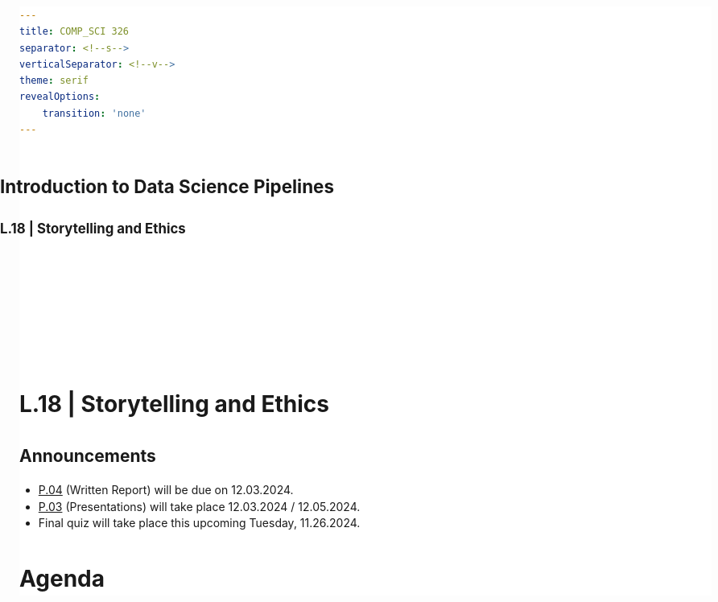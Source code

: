 ```yaml
---
title: COMP_SCI 326
separator: <!--s-->
verticalSeparator: <!--v-->
theme: serif
revealOptions:
    transition: 'none'
---
```



<div class = "col-wrapper">
  <div class="c1 col-centered">
  <div style="font-size: 0.8em; left: 0; width: 70%; position: absolute;">

  # Introduction to Data Science Pipelines
  ## L.18 | Storytelling and Ethics

  </div>
  </div>
  <div class="c2 col-centered" style = "bottom: 0; right: 0; width: 80%; padding-top: 30%">
  <iframe src="https://lottie.host/embed/02b9bf18-7fb2-454b-b5d4-5196357a8ecf/YTCoN4ouWw.json" height="100%" width = "100%"></iframe>
  </div>
</div>



<div class="header-slide">

# L.18 | Storytelling and Ethics

</div>



## Announcements

- [P.04](https://canvas.northwestern.edu/courses/217294/assignments/1492761) (Written Report) will be due on 12.03.2024.
- [P.03](https://canvas.northwestern.edu/courses/217294/assignments/1492759) (Presentations) will take place 12.03.2024 / 12.05.2024.
- Final quiz will take place this upcoming Tuesday, 11.26.2024.



# Agenda

<div class = "col-wrapper">
<div class="c1" style = "width: 50%">
